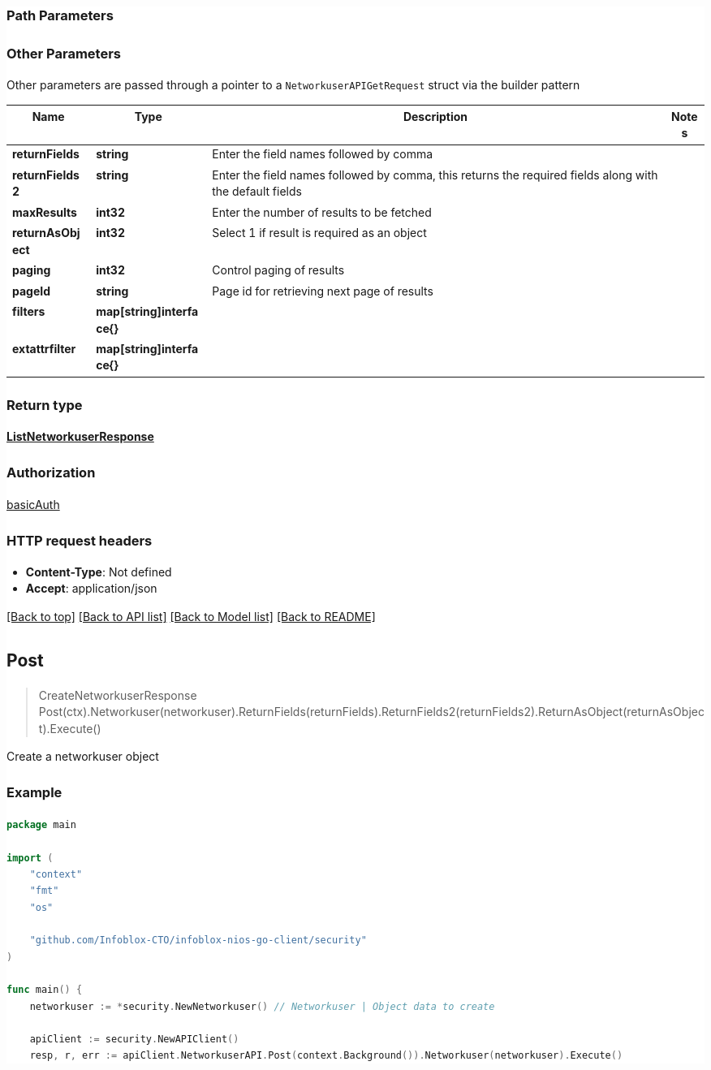 ### Path Parameters



### Other Parameters

Other parameters are passed through a pointer to a `NetworkuserAPIGetRequest` struct via the builder pattern


Name | Type | Description  | Notes
------------- | ------------- | ------------- | -------------
**returnFields** | **string** | Enter the field names followed by comma | 
**returnFields2** | **string** | Enter the field names followed by comma, this returns the required fields along with the default fields | 
**maxResults** | **int32** | Enter the number of results to be fetched | 
**returnAsObject** | **int32** | Select 1 if result is required as an object | 
**paging** | **int32** | Control paging of results | 
**pageId** | **string** | Page id for retrieving next page of results | 
**filters** | **map[string]interface{}** |  | 
**extattrfilter** | **map[string]interface{}** |  | 

### Return type

[**ListNetworkuserResponse**](ListNetworkuserResponse.md)

### Authorization

[basicAuth](../README.md#basicAuth)

### HTTP request headers

- **Content-Type**: Not defined
- **Accept**: application/json

[[Back to top]](#) [[Back to API list]](../README.md#documentation-for-api-endpoints)
[[Back to Model list]](../README.md#documentation-for-models)
[[Back to README]](../README.md)


## Post

> CreateNetworkuserResponse Post(ctx).Networkuser(networkuser).ReturnFields(returnFields).ReturnFields2(returnFields2).ReturnAsObject(returnAsObject).Execute()

Create a networkuser object



### Example

```go
package main

import (
	"context"
	"fmt"
	"os"

	"github.com/Infoblox-CTO/infoblox-nios-go-client/security"
)

func main() {
	networkuser := *security.NewNetworkuser() // Networkuser | Object data to create

	apiClient := security.NewAPIClient()
	resp, r, err := apiClient.NetworkuserAPI.Post(context.Background()).Networkuser(networkuser).Execute()
```